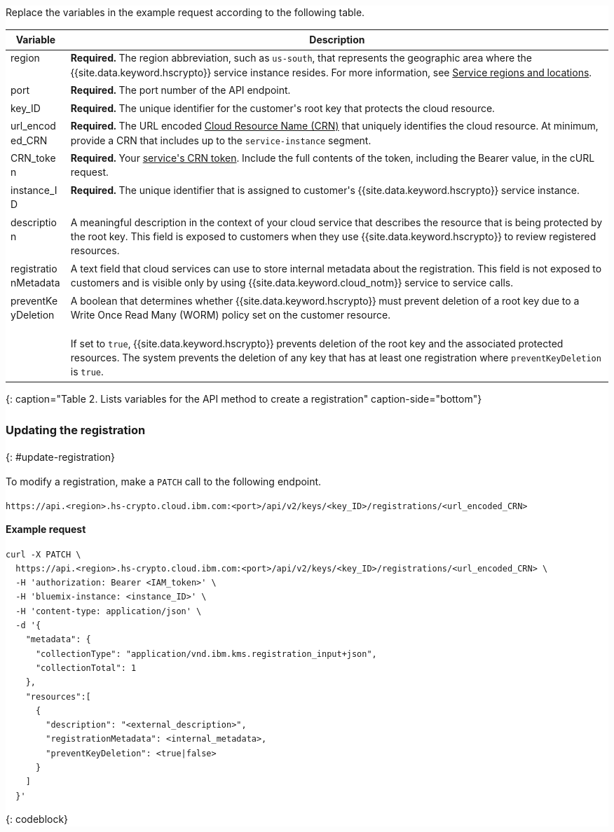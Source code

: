 Replace the variables in the example request according to the following table.

| Variable | Description |
| -------- | ----------- |
| region | **Required.** The region abbreviation, such as `us-south`, that represents the geographic area where the {{site.data.keyword.hscrypto}} service instance resides. For more information, see [Service regions and locations](/docs/hs-crypto?topic=hs-crypto-regions). |
| port   | **Required.** The port number of the API endpoint.  |
| key_ID | **Required.** The unique identifier for the customer's root key that protects the cloud resource. |
| url_encoded_CRN | **Required.** The URL encoded [Cloud Resource Name (CRN)](/docs/account?topic=account-crn) that uniquely identifies the cloud resource. At minimum, provide a CRN that includes up to the `service-instance` segment. |
| CRN_token | **Required.** Your [service's CRN token](/docs/get-coding?topic=get-coding-servicetoservice#create_crn_token). Include the full contents of the token, including the Bearer value, in the cURL request. |
| instance_ID | **Required.** The unique identifier that is assigned to customer's {{site.data.keyword.hscrypto}} service instance.
| description | A meaningful description in the context of your cloud service that describes the resource that is being protected by the root key. This field is exposed to customers when they use {{site.data.keyword.hscrypto}} to review registered resources.|
| registrationMetadata | A text field that cloud services can use to store internal metadata about the registration. This field is not exposed to customers and is visible only by using {{site.data.keyword.cloud_notm}} service to service calls. |
| preventKeyDeletion | A boolean that determines whether {{site.data.keyword.hscrypto}} must prevent deletion of a root key due to a Write Once Read Many (WORM) policy set on the customer resource.<br><br>If set to `true`, {{site.data.keyword.hscrypto}} prevents deletion of the root key and the associated protected resources. The system prevents the deletion of any key that has at least one registration where `preventKeyDeletion` is `true`.|
{: caption="Table 2. Lists variables for the API method to create a registration" caption-side="bottom"}

### Updating the registration
{: #update-registration}

To modify a registration, make a `PATCH` call to the following endpoint.

```
https://api.<region>.hs-crypto.cloud.ibm.com:<port>/api/v2/keys/<key_ID>/registrations/<url_encoded_CRN>
```

**Example request**

```cURL
curl -X PATCH \
  https://api.<region>.hs-crypto.cloud.ibm.com:<port>/api/v2/keys/<key_ID>/registrations/<url_encoded_CRN> \
  -H 'authorization: Bearer <IAM_token>' \
  -H 'bluemix-instance: <instance_ID>' \
  -H 'content-type: application/json' \
  -d '{
    "metadata": {
      "collectionType": "application/vnd.ibm.kms.registration_input+json",
      "collectionTotal": 1
    },
    "resources":[
      {
        "description": "<external_description>",
        "registrationMetadata": <internal_metadata>,
        "preventKeyDeletion": <true|false>
      }
    ]
  }'
```
{: codeblock}
